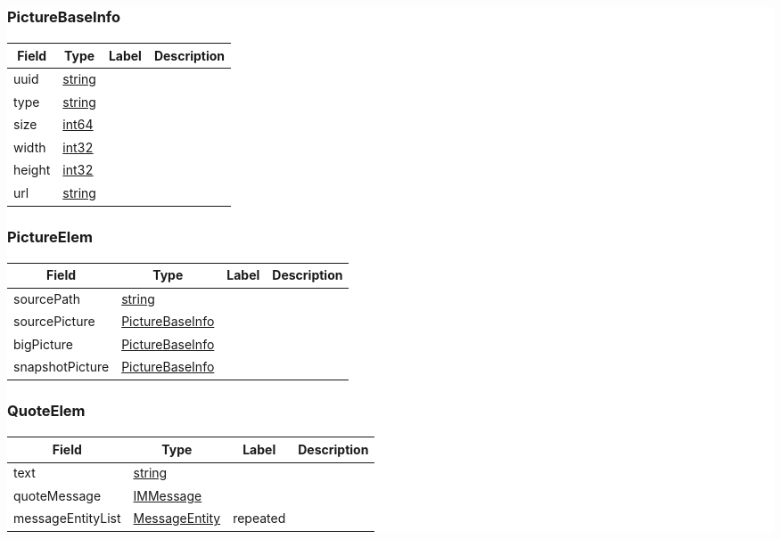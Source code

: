




<a name="openim-sdk-shared-PictureBaseInfo"></a>

### PictureBaseInfo



| Field | Type | Label | Description |
| ----- | ---- | ----- | ----------- |
| uuid | [string](#string) |  |  |
| type | [string](#string) |  |  |
| size | [int64](#int64) |  |  |
| width | [int32](#int32) |  |  |
| height | [int32](#int32) |  |  |
| url | [string](#string) |  |  |






<a name="openim-sdk-shared-PictureElem"></a>

### PictureElem



| Field | Type | Label | Description |
| ----- | ---- | ----- | ----------- |
| sourcePath | [string](#string) |  |  |
| sourcePicture | [PictureBaseInfo](#openim-sdk-shared-PictureBaseInfo) |  |  |
| bigPicture | [PictureBaseInfo](#openim-sdk-shared-PictureBaseInfo) |  |  |
| snapshotPicture | [PictureBaseInfo](#openim-sdk-shared-PictureBaseInfo) |  |  |






<a name="openim-sdk-shared-QuoteElem"></a>

### QuoteElem



| Field | Type | Label | Description |
| ----- | ---- | ----- | ----------- |
| text | [string](#string) |  |  |
| quoteMessage | [IMMessage](#openim-sdk-shared-IMMessage) |  |  |
| messageEntityList | [MessageEntity](#openim-sdk-shared-MessageEntity) | repeated |  |

